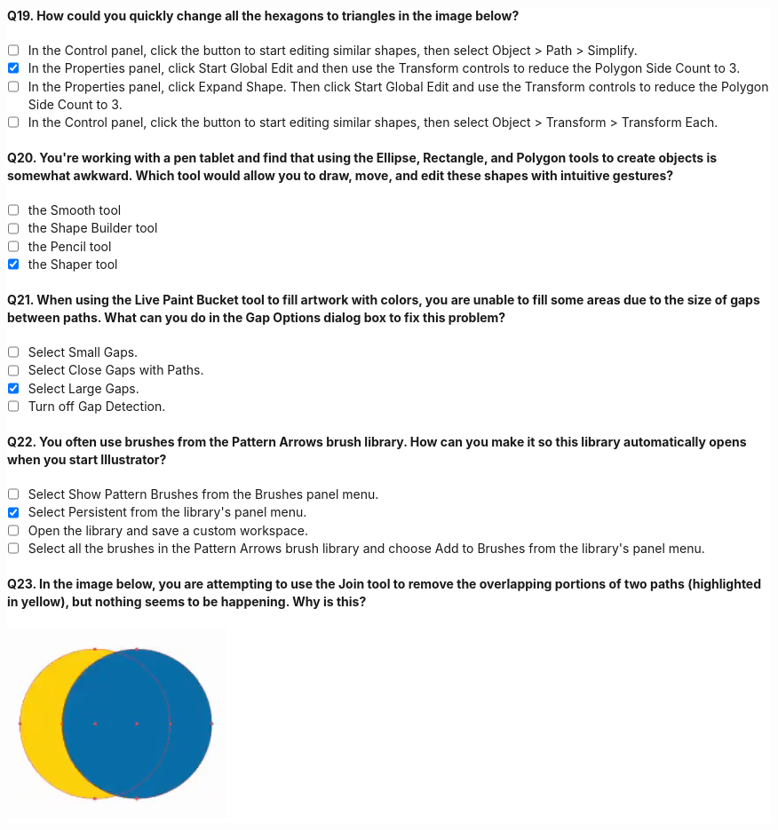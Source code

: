 #### Q19. How could you quickly change all the hexagons to triangles in the image below?

- [ ] In the Control panel, click the button to start editing similar shapes, then select Object > Path > Simplify.
- [x] In the Properties panel, click Start Global Edit and then use the Transform controls to reduce the Polygon Side Count to 3.
- [ ] In the Properties panel, click Expand Shape. Then click Start Global Edit and use the Transform controls to reduce the Polygon Side Count to 3.
- [ ] In the Control panel, click the button to start editing similar shapes, then select Object > Transform > Transform Each.

#### Q20. You're working with a pen tablet and find that using the Ellipse, Rectangle, and Polygon tools to create objects is somewhat awkward. Which tool would allow you to draw, move, and edit these shapes with intuitive gestures?

- [ ] the Smooth tool
- [ ] the Shape Builder tool
- [ ] the Pencil tool
- [x] the Shaper tool

#### Q21. When using the Live Paint Bucket tool to fill artwork with colors, you are unable to fill some areas due to the size of gaps between paths. What can you do in the Gap Options dialog box to fix this problem?

- [ ] Select Small Gaps.
- [ ] Select Close Gaps with Paths.
- [x] Select Large Gaps.
- [ ] Turn off Gap Detection.

#### Q22. You often use brushes from the Pattern Arrows brush library. How can you make it so this library automatically opens when you start Illustrator?

- [ ] Select Show Pattern Brushes from the Brushes panel menu.
- [x] Select Persistent from the library's panel menu.
- [ ] Open the library and save a custom workspace.
- [ ] Select all the brushes in the Pattern Arrows brush library and choose Add to Brushes from the library's panel menu.

#### Q23. In the image below, you are attempting to use the Join tool to remove the overlapping portions of two paths (highlighted in yellow), but nothing seems to be happening. Why is this?

![Overlapping circles](images/009.png?raw=true)

